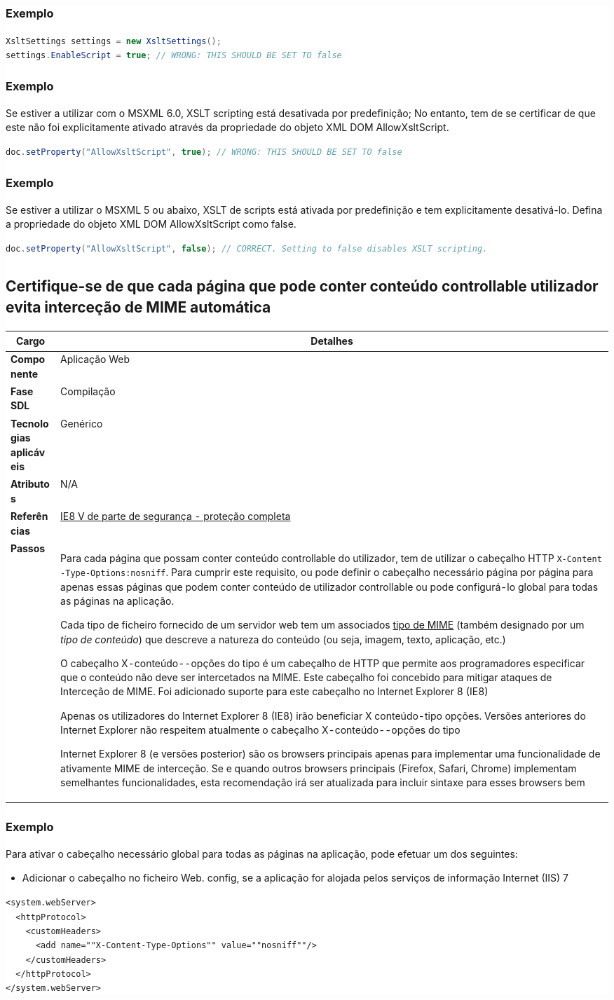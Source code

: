 ### <a name="example"></a>Exemplo 

```csharp
XsltSettings settings = new XsltSettings();
settings.EnableScript = true; // WRONG: THIS SHOULD BE SET TO false
```

### <a name="example"></a>Exemplo
Se estiver a utilizar com o MSXML 6.0, XSLT scripting está desativada por predefinição; No entanto, tem de se certificar de que este não foi explicitamente ativado através da propriedade do objeto XML DOM AllowXsltScript. 

```csharp
doc.setProperty("AllowXsltScript", true); // WRONG: THIS SHOULD BE SET TO false
```

### <a name="example"></a>Exemplo
Se estiver a utilizar o MSXML 5 ou abaixo, XSLT de scripts está ativada por predefinição e tem explicitamente desativá-lo. Defina a propriedade do objeto XML DOM AllowXsltScript como false. 

```csharp
doc.setProperty("AllowXsltScript", false); // CORRECT. Setting to false disables XSLT scripting.
```

## <a id="out-sniffing"></a>Certifique-se de que cada página que pode conter conteúdo controllable utilizador evita interceção de MIME automática

| Cargo                   | Detalhes      |
| ----------------------- | ------------ |
| **Componente**               | Aplicação Web | 
| **Fase SDL**               | Compilação |  
| **Tecnologias aplicáveis** | Genérico |
| **Atributos**              | N/A  |
| **Referências**              | [IE8 V de parte de segurança - proteção completa](http://blogs.msdn.com/ie/archive/2008/07/02/ie8-security-part-v-comprehensive-protection.aspx)  |
| **Passos** | <p>Para cada página que possam conter conteúdo controllable do utilizador, tem de utilizar o cabeçalho HTTP `X-Content-Type-Options:nosniff`. Para cumprir este requisito, ou pode definir o cabeçalho necessário página por página para apenas essas páginas que podem conter conteúdo de utilizador controllable ou pode configurá-lo global para todas as páginas na aplicação.</p><p>Cada tipo de ficheiro fornecido de um servidor web tem um associados [tipo de MIME](http://en.wikipedia.org/wiki/Mime_type) (também designado por um *tipo de conteúdo*) que descreve a natureza do conteúdo (ou seja, imagem, texto, aplicação, etc.)</p><p>O cabeçalho X-conteúdo--opções do tipo é um cabeçalho de HTTP que permite aos programadores especificar que o conteúdo não deve ser intercetados na MIME. Este cabeçalho foi concebido para mitigar ataques de Interceção de MIME. Foi adicionado suporte para este cabeçalho no Internet Explorer 8 (IE8)</p><p>Apenas os utilizadores do Internet Explorer 8 (IE8) irão beneficiar X conteúdo-tipo opções. Versões anteriores do Internet Explorer não respeitem atualmente o cabeçalho X-conteúdo--opções do tipo</p><p>Internet Explorer 8 (e versões posterior) são os browsers principais apenas para implementar uma funcionalidade de ativamente MIME de interceção. Se e quando outros browsers principais (Firefox, Safari, Chrome) implementam semelhantes funcionalidades, esta recomendação irá ser atualizada para incluir sintaxe para esses browsers bem</p>|

### <a name="example"></a>Exemplo
Para ativar o cabeçalho necessário global para todas as páginas na aplicação, pode efetuar um dos seguintes: 

* Adicionar o cabeçalho no ficheiro Web. config, se a aplicação for alojada pelos serviços de informação Internet (IIS) 7 

```
<system.webServer> 
  <httpProtocol> 
    <customHeaders> 
      <add name=""X-Content-Type-Options"" value=""nosniff""/>
    </customHeaders>
  </httpProtocol>
</system.webServer> 
```
